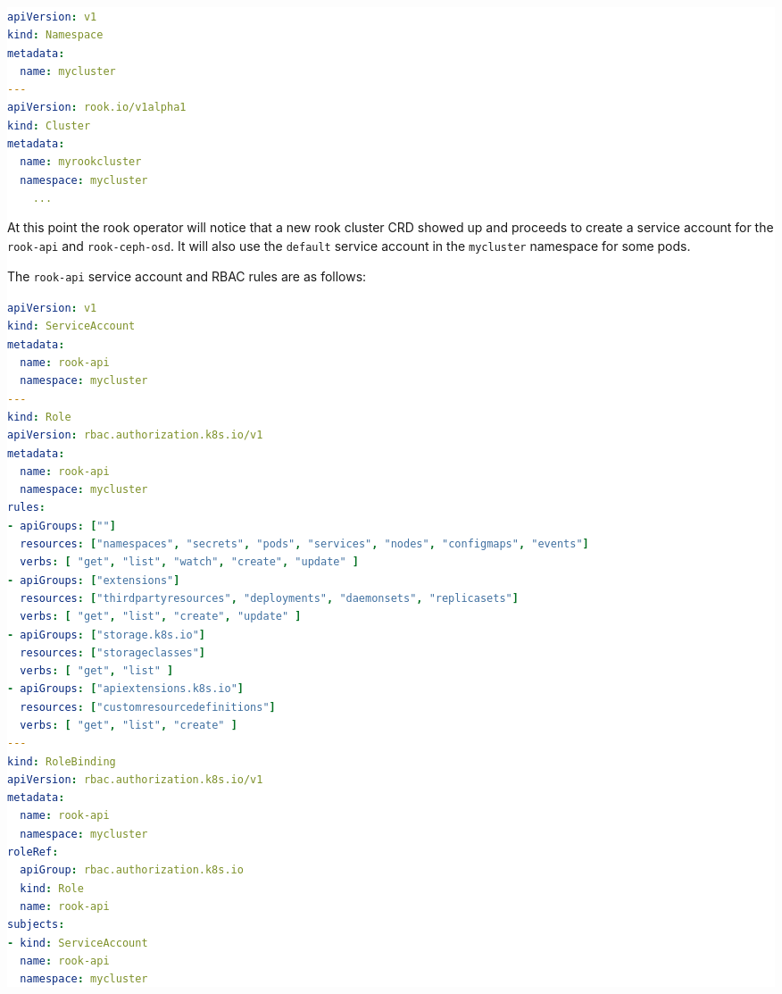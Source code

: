 ```yaml
apiVersion: v1
kind: Namespace
metadata:
  name: mycluster
---
apiVersion: rook.io/v1alpha1
kind: Cluster
metadata:
  name: myrookcluster
  namespace: mycluster
	...
```

At this point the rook operator will notice that a new rook cluster CRD showed up and proceeds to create a service account for the `rook-api` and `rook-ceph-osd`. It will also use the `default` service account in the `mycluster` namespace for some pods.

The `rook-api` service account and RBAC rules are as follows:

```yaml
apiVersion: v1
kind: ServiceAccount
metadata:
  name: rook-api
  namespace: mycluster
---
kind: Role
apiVersion: rbac.authorization.k8s.io/v1
metadata:
  name: rook-api
  namespace: mycluster
rules:
- apiGroups: [""]
  resources: ["namespaces", "secrets", "pods", "services", "nodes", "configmaps", "events"]
  verbs: [ "get", "list", "watch", "create", "update" ]
- apiGroups: ["extensions"]
  resources: ["thirdpartyresources", "deployments", "daemonsets", "replicasets"]
  verbs: [ "get", "list", "create", "update" ]
- apiGroups: ["storage.k8s.io"]
  resources: ["storageclasses"]
  verbs: [ "get", "list" ]
- apiGroups: ["apiextensions.k8s.io"]
  resources: ["customresourcedefinitions"]
  verbs: [ "get", "list", "create" ]
---
kind: RoleBinding
apiVersion: rbac.authorization.k8s.io/v1
metadata:
  name: rook-api
  namespace: mycluster
roleRef:
  apiGroup: rbac.authorization.k8s.io
  kind: Role
  name: rook-api
subjects:
- kind: ServiceAccount
  name: rook-api
  namespace: mycluster
```
